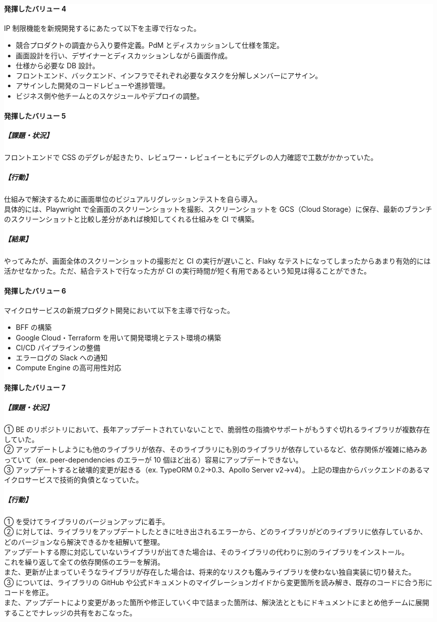 #### 発揮したバリュー 4

IP 制限機能を新規開発するにあたって以下を主導で行なった。

- 競合プロダクトの調査から入り要件定義。PdM とディスカッションして仕様を策定。
- 画面設計を行い、デザイナーとディスカッションしながら画面作成。
- 仕様から必要な DB 設計。
- フロントエンド、バックエンド、インフラでそれぞれ必要なタスクを分解しメンバーにアサイン。
- アサインした開発のコードレビューや進捗管理。
- ビジネス側や他チームとのスケジュールやデプロイの調整。

#### 発揮したバリュー 5

##### 【課題・状況】

フロントエンドで CSS のデグレが起きたり、レビュワー・レビュイーともにデグレの人力確認で工数がかかっていた。

##### 【行動】

仕組みで解決するために画面単位のビジュアルリグレッションテストを自ら導入。<br>
具体的には、Playwright で全画面のスクリーンショットを撮影、スクリーンショットを GCS（Cloud Storage）に保存、最新のブランチのスクリーンショットと比較し差分があれば検知してくれる仕組みを CI で構築。

##### 【結果】

やってみたが、画面全体のスクリーンショットの撮影だと CI の実行が遅いこと、Flaky なテストになってしまったからあまり有効的には活かせなかった。ただ、結合テストで行なった方が CI の実行時間が短く有用であるという知見は得ることができた。

#### 発揮したバリュー 6

マイクロサービスの新規プロダクト開発において以下を主導で行なった。

- BFF の構築
- Google Cloud・Terraform を用いて開発環境とテスト環境の構築
- CI/CD パイプラインの整備
- エラーログの Slack への通知
- Compute Engine の高可用性対応

#### 発揮したバリュー 7

##### 【課題・状況】

① BE のリポジトリにおいて、長年アップデートされていないことで、脆弱性の指摘やサポートがもうすぐ切れるライブラリが複数存在していた。<br>
② アップデートしようにも他のライブラリが依存、そのライブラリにも別のライブラリが依存しているなど、依存関係が複雑に絡みあっていて（ex. peer-dependencies のエラーが 10 個ほど出る）容易にアップデートできない。<br>
③ アップデートすると破壊的変更が起きる（ex. TypeORM 0.2→0.3、Apollo Server v2→v4）。
上記の理由からバックエンドのあるマイクロサービスで技術的負債となっていた。

##### 【行動】

① を受けてライブラリのバージョンアップに着手。<br>
② に対しては、ライブラリをアップデートしたときに吐き出されるエラーから、どのライブラリがどのライブラリに依存しているか、どのバージョンなら解決できるかを紐解いて整理。<br>
アップデートする際に対応していないライブラリが出てきた場合は、そのライブラリの代わりに別のライブラリをインストール。<br>
これを繰り返して全ての依存関係のエラーを解消。<br>
また、更新が止まっていそうなライブラリが存在した場合は、将来的なリスクも鑑みライブラリを使わない独自実装に切り替えた。<br>
③ については、ライブラリの GitHub や公式ドキュメントのマイグレーションガイドから変更箇所を読み解き、既存のコードに合う形にコードを修正。<br>
また、アップデートにより変更があった箇所や修正していく中で詰まった箇所は、解決法とともにドキュメントにまとめ他チームに展開することでナレッジの共有をおこなった。
